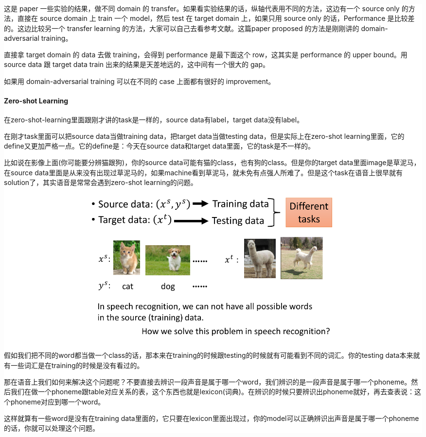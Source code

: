
这是 paper 一些实验的结果，做不同 domain 的 transfer。如果看实验结果的话，纵轴代表用不同的方法，这边有一个 source only 的方法，直接在 source domain 上 train 一个 model，然后 test 在 target domain 上，如果只用 source only 的话，Performance 是比较差的。这边比较另一个 transfer learning 的方法，大家可以自己去看参考文献。这篇paper proposed 的方法是刚刚讲的 domain-adversarial training。

直接拿 target domain 的 data 去做 training，会得到 performance 是最下面这个 row，这其实是 performance 的 upper bound。用 source data 跟 target data train 出来的结果是天差地远的，这中间有一个很大的 gap。

如果用 domain-adversarial training 可以在不同的 case 上面都有很好的 improvement。

#### Zero-shot Learning

在zero-shot-learning里面跟刚才讲的task是一样的，source data有label，target data没有label。

在刚才task里面可以把source data当做training data，把target data当做testing data，但是实际上在zero-shot learning里面，它的define又更加严格一点。它的define是：今天在source data和target data里面，它的task是不一样的。

比如说在影像上面(你可能要分辨猫跟狗)，你的source data可能有猫的class，也有狗的class。但是你的target data里面image是草泥马，在source data里面是从来没有出现过草泥马的，如果machine看到草泥马，就未免有点强人所难了。但是这个task在语音上很早就有solution了，其实语音是常常会遇到zero-shot learning的问题。

<center><img src="ML2020.assets/image-20210223231758225.png" width="60%"/></center>

假如我们把不同的word都当做一个class的话，那本来在training的时候跟testing的时候就有可能看到不同的词汇。你的testing data本来就有一些词汇是在training的时候是没有看过的。

那在语音上我们如何来解决这个问题呢？不要直接去辨识一段声音是属于哪一个word，我们辨识的是一段声音是属于哪一个phoneme。然后我们在做一个phoneme跟table对应关系的表，这个东西也就是lexicon(词典)。在辨识的时候只要辨识出phoneme就好，再去查表说：这个phoneme对应到哪一个word。

这样就算有一些word是没有在training data里面的，它只要在lexicon里面出现过，你的model可以正确辨识出声音是属于哪一个phoneme的话，你就可以处理这个问题。
